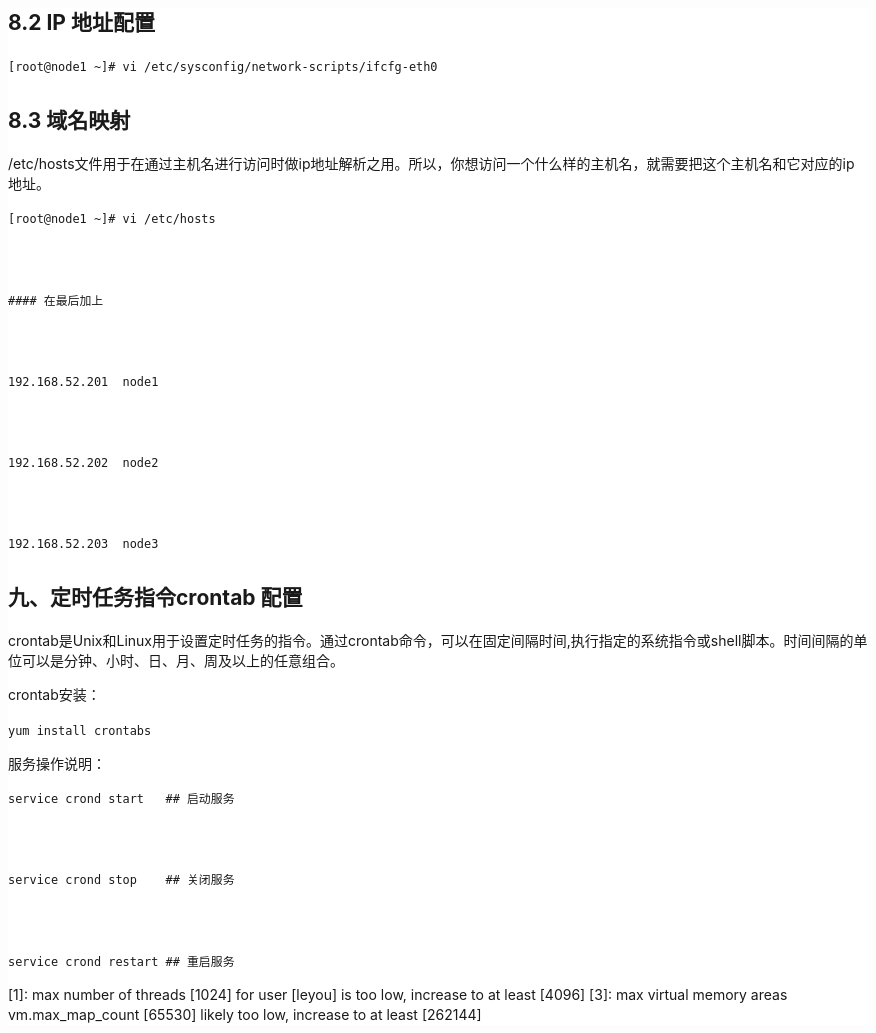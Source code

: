 ## 8.2 IP 地址配置

```
[root@node1 ~]# vi /etc/sysconfig/network-scripts/ifcfg-eth0
```

## 8.3 域名映射

/etc/hosts文件用于在通过主机名进行访问时做ip地址解析之用。所以，你想访问一个什么样的主机名，就需要把这个主机名和它对应的ip地址。

```
[root@node1 ~]# vi /etc/hosts



#### 在最后加上



192.168.52.201  node1



192.168.52.202  node2



192.168.52.203  node3
```

## 九、定时任务指令crontab 配置

crontab是Unix和Linux用于设置定时任务的指令。通过crontab命令，可以在固定间隔时间,执行指定的系统指令或shell脚本。时间间隔的单位可以是分钟、小时、日、月、周及以上的任意组合。

crontab安装：

```
yum install crontabs
```

服务操作说明：

```
service crond start   ## 启动服务 



service crond stop    ## 关闭服务 



service crond restart ## 重启服务
```


[1]: max number of threads [1024] for user [leyou] is too low, increase to at least [4096]
[3]: max virtual memory areas vm.max_map_count [65530] likely too low, increase to at least [262144]